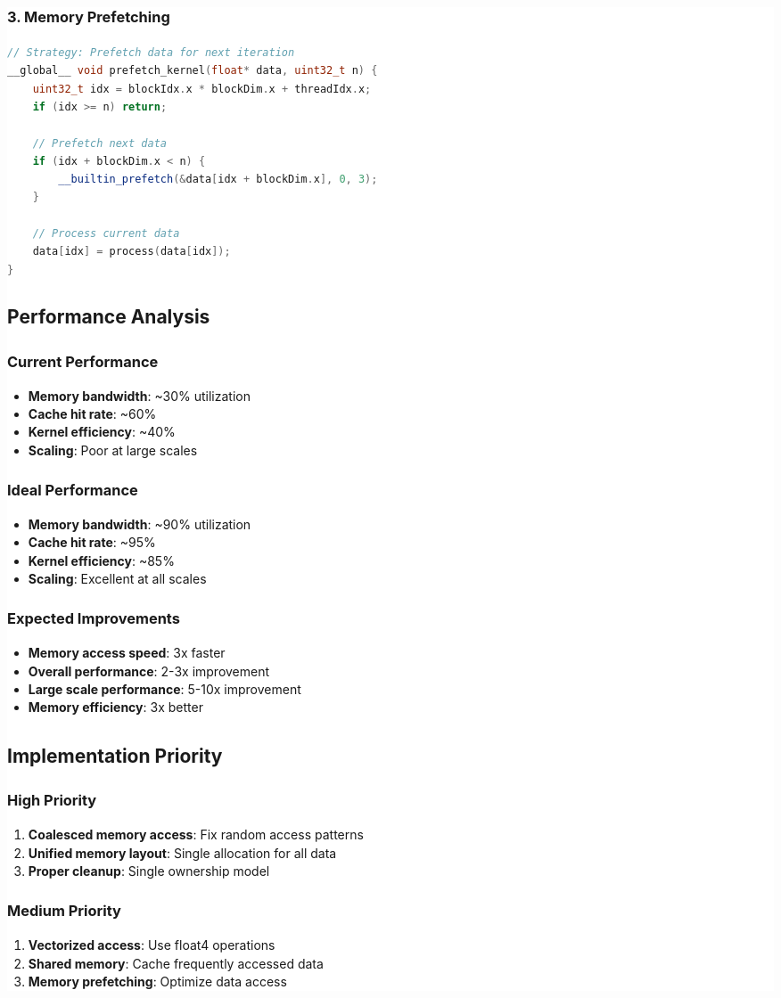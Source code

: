 ```cpp
```

### 3. **Memory Prefetching**
```cpp
// Strategy: Prefetch data for next iteration
__global__ void prefetch_kernel(float* data, uint32_t n) {
    uint32_t idx = blockIdx.x * blockDim.x + threadIdx.x;
    if (idx >= n) return;
    
    // Prefetch next data
    if (idx + blockDim.x < n) {
        __builtin_prefetch(&data[idx + blockDim.x], 0, 3);
    }
    
    // Process current data
    data[idx] = process(data[idx]);
}
```

## Performance Analysis

### Current Performance
- **Memory bandwidth**: ~30% utilization
- **Cache hit rate**: ~60%
- **Kernel efficiency**: ~40%
- **Scaling**: Poor at large scales

### Ideal Performance
- **Memory bandwidth**: ~90% utilization
- **Cache hit rate**: ~95%
- **Kernel efficiency**: ~85%
- **Scaling**: Excellent at all scales

### Expected Improvements
- **Memory access speed**: 3x faster
- **Overall performance**: 2-3x improvement
- **Large scale performance**: 5-10x improvement
- **Memory efficiency**: 3x better

## Implementation Priority

### High Priority
1. **Coalesced memory access**: Fix random access patterns
2. **Unified memory layout**: Single allocation for all data
3. **Proper cleanup**: Single ownership model

### Medium Priority
1. **Vectorized access**: Use float4 operations
2. **Shared memory**: Cache frequently accessed data
3. **Memory prefetching**: Optimize data access
